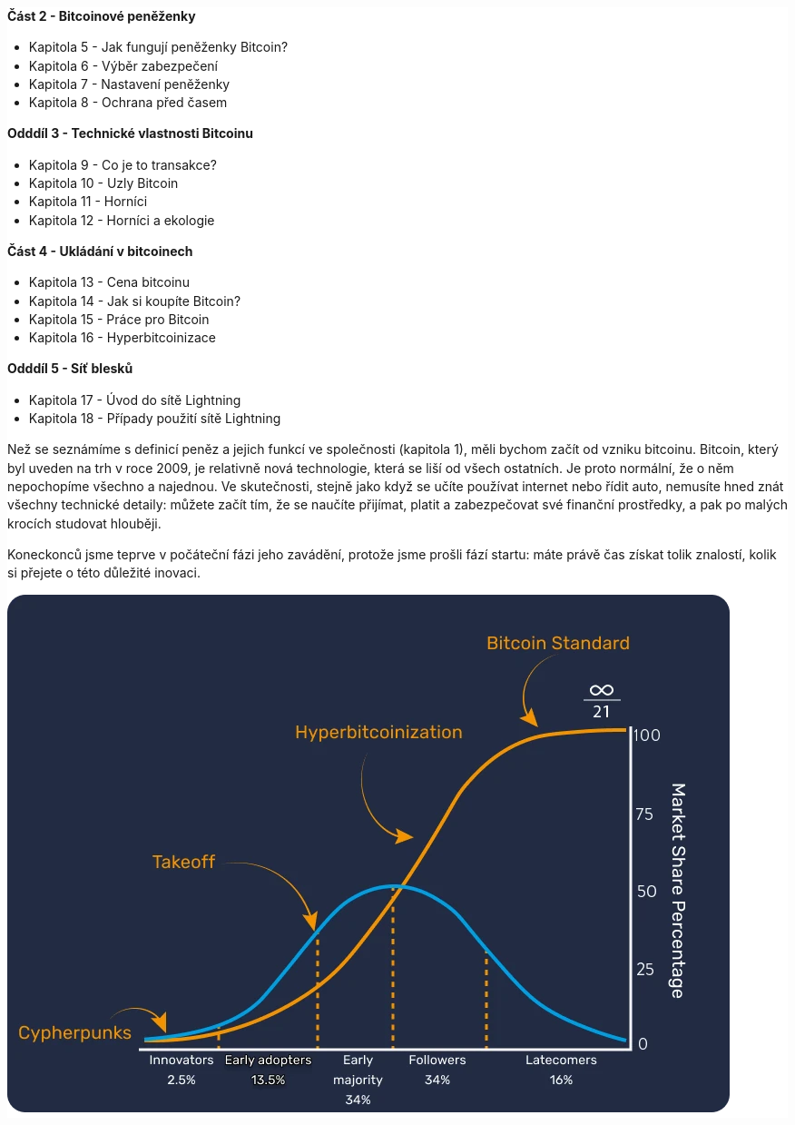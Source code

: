 **Část 2 - Bitcoinové peněženky**

- Kapitola 5 - Jak fungují peněženky Bitcoin?
- Kapitola 6 - Výběr zabezpečení
- Kapitola 7 - Nastavení peněženky
- Kapitola 8 - Ochrana před časem

**Odddíl 3 - Technické vlastnosti Bitcoinu**

- Kapitola 9 - Co je to transakce?
- Kapitola 10 - Uzly Bitcoin
- Kapitola 11 - Horníci
- Kapitola 12 - Horníci a ekologie

**Část 4 - Ukládání v bitcoinech**

- Kapitola 13 - Cena bitcoinu
- Kapitola 14 - Jak si koupíte Bitcoin?
- Kapitola 15 - Práce pro Bitcoin
- Kapitola 16 - Hyperbitcoinizace

**Odddíl 5 - Síť blesků**

- Kapitola 17 - Úvod do sítě Lightning
- Kapitola 18 - Případy použití sítě Lightning

Než se seznámíme s definicí peněz a jejich funkcí ve společnosti (kapitola 1), měli bychom začít od vzniku bitcoinu. Bitcoin, který byl uveden na trh v roce 2009, je relativně nová technologie, která se liší od všech ostatních. Je proto normální, že o něm nepochopíme všechno a najednou. Ve skutečnosti, stejně jako když se učíte používat internet nebo řídit auto, nemusíte hned znát všechny technické detaily: můžete začít tím, že se naučíte přijímat, platit a zabezpečovat své finanční prostředky, a pak po malých krocích studovat hlouběji.

Koneckonců jsme teprve v počáteční fázi jeho zavádění, protože jsme prošli fází startu: máte právě čas získat tolik znalostí, kolik si přejete o této důležité inovaci.

![image](assets/en/02.webp)
